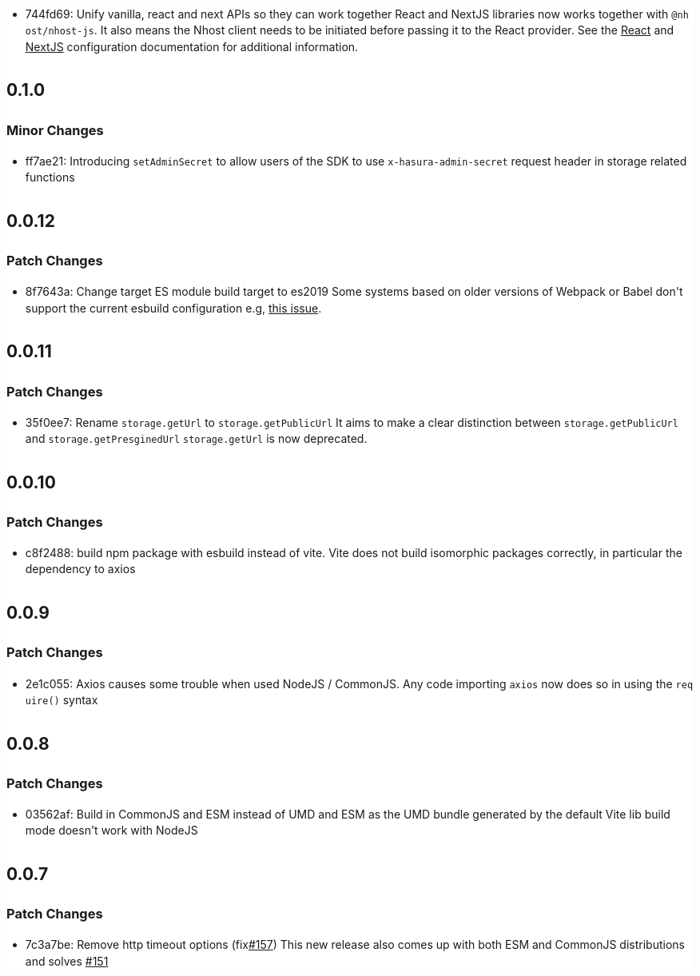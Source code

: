 - 744fd69: Unify vanilla, react and next APIs so they can work together
  React and NextJS libraries now works together with `@nhost/nhost-js`. It also means the Nhost client needs to be initiated before passing it to the React provider.
  See the [React](https://docs.nhost.io/reference/react#configuration) and [NextJS](https://docs.nhost.io/reference/nextjs/configuration) configuration documentation for additional information.

## 0.1.0

### Minor Changes

- ff7ae21: Introducing `setAdminSecret` to allow users of the SDK to use `x-hasura-admin-secret` request header in storage related functions

## 0.0.12

### Patch Changes

- 8f7643a: Change target ES module build target to es2019
  Some systems based on older versions of Webpack or Babel don't support the current esbuild configuration e.g, [this issue](https://github.com/nhost/nhost/issues/275).

## 0.0.11

### Patch Changes

- 35f0ee7: Rename `storage.getUrl` to `storage.getPublicUrl`
  It aims to make a clear distinction between `storage.getPublicUrl` and `storage.getPresginedUrl`
  `storage.getUrl` is now deprecated.

## 0.0.10

### Patch Changes

- c8f2488: build npm package with esbuild instead of vite. Vite does not build isomorphic packages correctly, in particular the dependency to axios

## 0.0.9

### Patch Changes

- 2e1c055: Axios causes some trouble when used NodeJS / CommonJS. Any code importing `axios` now does so in using the `require()` syntax

## 0.0.8

### Patch Changes

- 03562af: Build in CommonJS and ESM instead of UMD and ESM as the UMD bundle generated by the default Vite lib build mode doesn't work with NodeJS

## 0.0.7

### Patch Changes

- 7c3a7be: Remove http timeout options (fix[#157](https://github.com/nhost/nhost/issues/157))
  This new release also comes up with both ESM and CommonJS distributions and solves [#151](https://github.com/nhost/nhost/issues/151)

